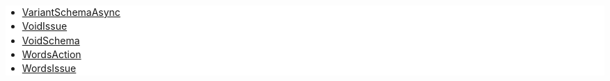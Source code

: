 - [VariantSchemaAsync](https://valibot.dev/api/VariantSchemaAsync.md)
- [VoidIssue](https://valibot.dev/api/VoidIssue.md)
- [VoidSchema](https://valibot.dev/api/VoidSchema.md)
- [WordsAction](https://valibot.dev/api/WordsAction.md)
- [WordsIssue](https://valibot.dev/api/WordsIssue.md)
